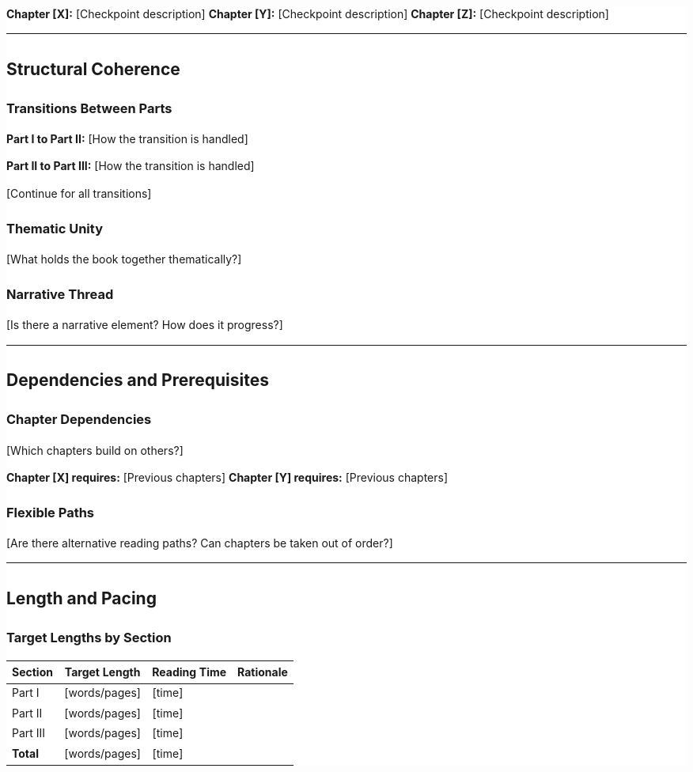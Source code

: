 **Chapter [X]:** [Checkpoint description]
**Chapter [Y]:** [Checkpoint description]
**Chapter [Z]:** [Checkpoint description]

---

## Structural Coherence

### Transitions Between Parts
**Part I to Part II:**
[How the transition is handled]

**Part II to Part III:**
[How the transition is handled]

[Continue for all transitions]

### Thematic Unity
[What holds the book together thematically?]

### Narrative Thread
[Is there a narrative element? How does it progress?]

---

## Dependencies and Prerequisites

### Chapter Dependencies
[Which chapters build on others?]

**Chapter [X] requires:** [Previous chapters]
**Chapter [Y] requires:** [Previous chapters]

### Flexible Paths
[Are there alternative reading paths? Can chapters be taken out of order?]

---

## Length and Pacing

### Target Lengths by Section

| Section | Target Length | Reading Time | Rationale |
|---------|---------------|--------------|-----------|
| Part I | [words/pages] | [time] | |
| Part II | [words/pages] | [time] | |
| Part III | [words/pages] | [time] | |
| **Total** | [words/pages] | [time] | |
